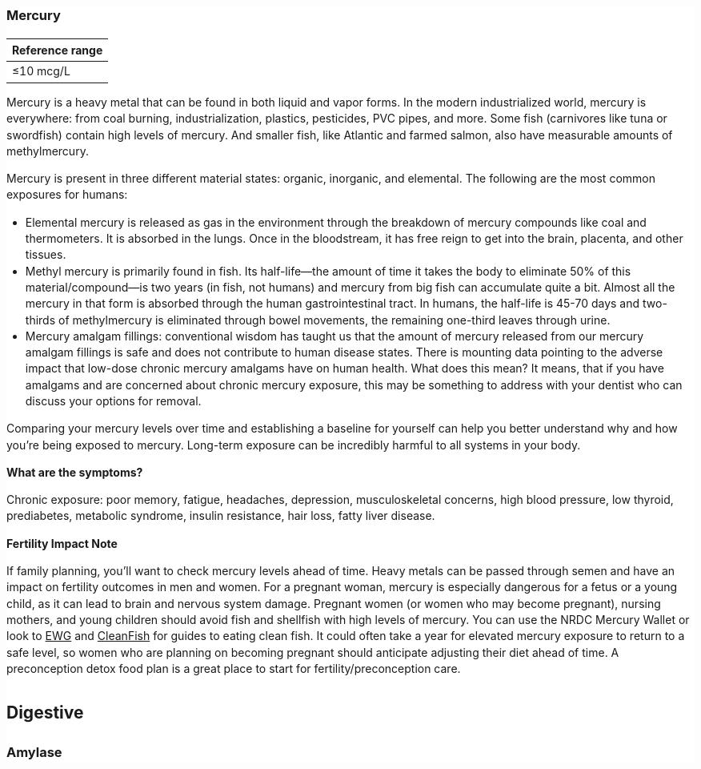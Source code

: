 ### Mercury

| Reference range |
| --------------- |
| ≤10 mcg/L       |

Mercury is a heavy metal that can be found in both liquid and vapor forms. In the modern industrialized world, mercury is everywhere: from coal burning, industrialization, plastics, pesticides, PVC pipes, and more. Some fish (carnivores like tuna or swordfish) contain high levels of mercury. And smaller fish, like Atlantic and farmed salmon, also have measurable amounts of methylmercury.

Mercury is present in three different material states: organic, inorganic, and elemental. The following are the most common exposures for humans:

- Elemental mercury is released as gas in the environment through the breakdown of mercury compounds like coal and thermometers. It is absorbed in the lungs. Once in the bloodstream, it has free reign to get into the brain, placenta, and other tissues.
- Methyl mercury is primarily found in fish. Its half-life—the amount of time it takes the body to eliminate 50% of this material/compound—is two years (in fish, not humans) and mercury from big fish can accumulate quite a bit. Almost all the mercury in that form is absorbed through the human gastrointestinal tract. In humans, the half-life is 45-70 days and two-thirds of methylmercury is eliminated through bowel movements, the remaining one-third leaves through urine.
- Mercury amalgam fillings: conventional wisdom has taught us that the amount of mercury released from our mercury amalgam fillings is safe and does not contribute to human disease states. There is mounting data pointing to the adverse impact that low-dose chronic mercury amalgams have on human health. What does this mean? It means, that if you have amalgams and are concerned about chronic mercury exposure, this may be something to address with your dentist who can discuss your options for removal.

Comparing your mercury levels over time and establishing a baseline for yourself can help you better understand why and how you’re being exposed to mercury. Long-term exposure can be incredibly harmful to all systems in your body.

**What are the symptoms?**

Chronic exposure: poor memory, fatigue, headaches, depression, musculoskeletal concerns, high blood pressure, low thyroid, prediabetes, metabolic syndrome, insulin resistance, hair loss, fatty liver disease.

**Fertility Impact Note**

If family planning, you’ll want to check mercury levels ahead of time. Heavy metals can be passed through semen and have an impact on fertility outcomes in men and women. For a pregnant woman, mercury is especially dangerous for a fetus or a young child, as it can lead to brain and nervous system damage. Pregnant women (or women who may become pregnant), nursing mothers, and young children should avoid fish and shellfish with high levels of mercury. You can use the NRDC Mercury Wallet or look to [EWG](http://www.ewg.org) and [CleanFish](http://www.cleanfish.com) for guides to eating clean fish. It could often take a year for elevated mercury exposure to return to a safe level, so women who are planning on becoming pregnant should anticipate adjusting their diet ahead of time. A preconception detox food plan is a great place to start for fertility/preconception care.

## Digestive

### Amylase

